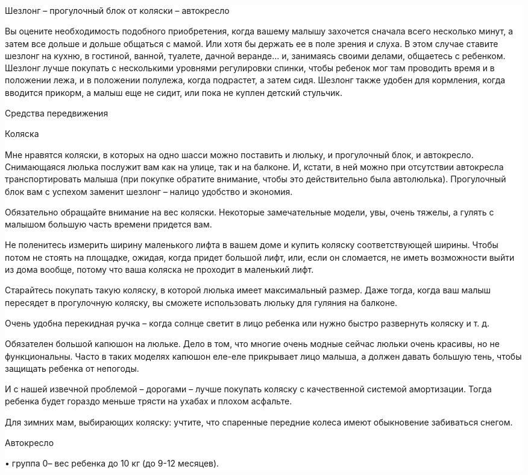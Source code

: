 Шезлонг – прогулочный блок от коляски – автокресло

Вы оцените необходимость подобного приобретения, когда вашему малышу
захочется сначала всего несколько минут, а затем все дольше и дольше
общаться с мамой. Или хотя бы держать ее в поле зрения и слуха. В этом
случае ставите шезлонг на кухню, в гостиной, ванной, туалете, дачной
веранде… и, занимаясь своими делами, общаетесь с ребенком. Шезлонг лучше
покупать с несколькими уровнями регулировки спинки, чтобы ребенок мог
там проводить время и в положении лежа, и в положении полулежа, когда
подрастет, а затем сидя. Шезлонг также удобен для кормления, когда
вводится прикорм, а малыш еще не сидит, или пока не куплен детский
стульчик.

Средства передвижения

Коляска

Мне нравятся коляски, в которых на одно шасси можно поставить и люльку,
и прогулочный блок, и автокресло. Снимающаяся люлька послужит вам как на
улице, так и на балконе. И, кстати, в ней можно при отсутствии
автокресла транспортировать малыша (при покупке обратите внимание, чтобы
это действительно была автолюлька). Прогулочный блок вам с успехом
заменит шезлонг – налицо удобство и экономия.

Обязательно обращайте внимание на вес коляски. Некоторые замечательные
модели, увы, очень тяжелы, а гулять с малышом большую часть времени
придется вам.

Не поленитесь измерить ширину маленького лифта в вашем доме и купить
коляску соответствующей ширины. Чтобы потом не стоять на площадке,
ожидая, когда придет большой лифт, или, если он сломается, не иметь
возможности выйти из дома вообще, потому что ваша коляска не проходит в
маленький лифт.

Старайтесь покупать такую коляску, в которой люлька имеет максимальный
размер. Даже тогда, когда ваш малыш пересядет в прогулочную коляску, вы
сможете использовать люльку для гуляния на балконе.

Очень удобна перекидная ручка – когда солнце светит в лицо ребенка или
нужно быстро развернуть коляску и т. д.

Обязателен большой капюшон на люльке. Дело в том, что многие очень
модные сейчас люльки очень красивы, но не функциональны. Часто в таких
моделях капюшон еле-еле прикрывает лицо малыша, а должен давать большую
тень, чтобы защищать ребенка от непогоды.

И с нашей извечной проблемой – дорогами – лучше покупать коляску с
качественной системой амортизации. Тогда ребенка будет гораздо меньше
трясти на ухабах и плохом асфальте.

Для зимних мам, выбирающих коляску: учтите, что спаренные передние
колеса имеют обыкновение забиваться снегом.

Автокресло

• группа 0– вес ребенка до 10 кг (до 9-12 месяцев).
